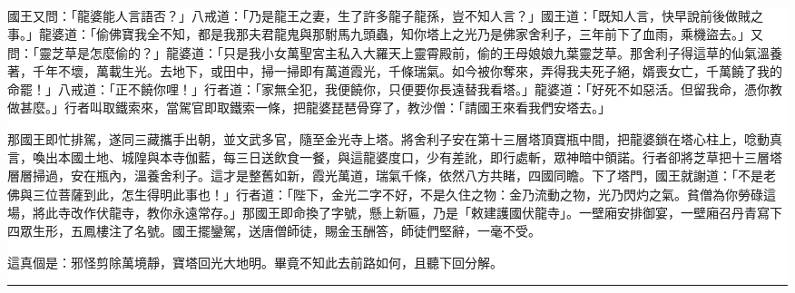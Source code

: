 國王又問：「龍婆能人言語否？」八戒道：「乃是龍王之妻，生了許多龍子龍孫，豈不知人言？」國王道：「既知人言，快早說前後做賊之事。」龍婆道：「偷佛寶我全不知，都是我那夫君龍鬼與那駙馬九頭蟲，知你塔上之光乃是佛家舍利子，三年前下了血雨，乘機盜去。」又問：「靈芝草是怎麼偷的？」龍婆道：「只是我小女萬聖宮主私入大羅天上靈霄殿前，偷的王母娘娘九葉靈芝草。那舍利子得這草的仙氣溫養著，千年不壞，萬載生光。去地下，或田中，掃一掃即有萬道霞光，千條瑞氣。如今被你奪來，弄得我夫死子絕，婿喪女亡，千萬饒了我的命罷！」八戒道：「正不饒你哩！」行者道：「家無全犯，我便饒你，只便要你長遠替我看塔。」龍婆道：「好死不如惡活。但留我命，憑你教做甚麼。」行者叫取鐵索來，當駕官即取鐵索一條，把龍婆琵琶骨穿了，教沙僧：「請國王來看我們安塔去。」

那國王即忙排駕，遂同三藏攜手出朝，並文武多官，隨至金光寺上塔。將舍利子安在第十三層塔頂寶瓶中間，把龍婆鎖在塔心柱上，唸動真言，喚出本國土地、城隍與本寺伽藍，每三日送飲食一餐，與這龍婆度口，少有差訛，即行處斬，眾神暗中領諾。行者卻將芝草把十三層塔層層掃過，安在瓶內，溫養舍利子。這才是整舊如新，霞光萬道，瑞氣千條，依然八方共睹，四國同瞻。下了塔門，國王就謝道：「不是老佛與三位菩薩到此，怎生得明此事也！」行者道：「陛下，金光二字不好，不是久住之物：金乃流動之物，光乃閃灼之氣。貧僧為你勞碌這場，將此寺改作伏龍寺，教你永遠常存。」那國王即命換了字號，懸上新匾，乃是「敕建護國伏龍寺」。一壁廂安排御宴，一壁廂召丹青寫下四眾生形，五鳳樓注了名號。國王擺鑾駕，送唐僧師徒，賜金玉酬答，師徒們堅辭，一毫不受。

這真個是：邪怪剪除萬境靜，寶塔回光大地明。畢竟不知此去前路如何，且聽下回分解。

* * *

